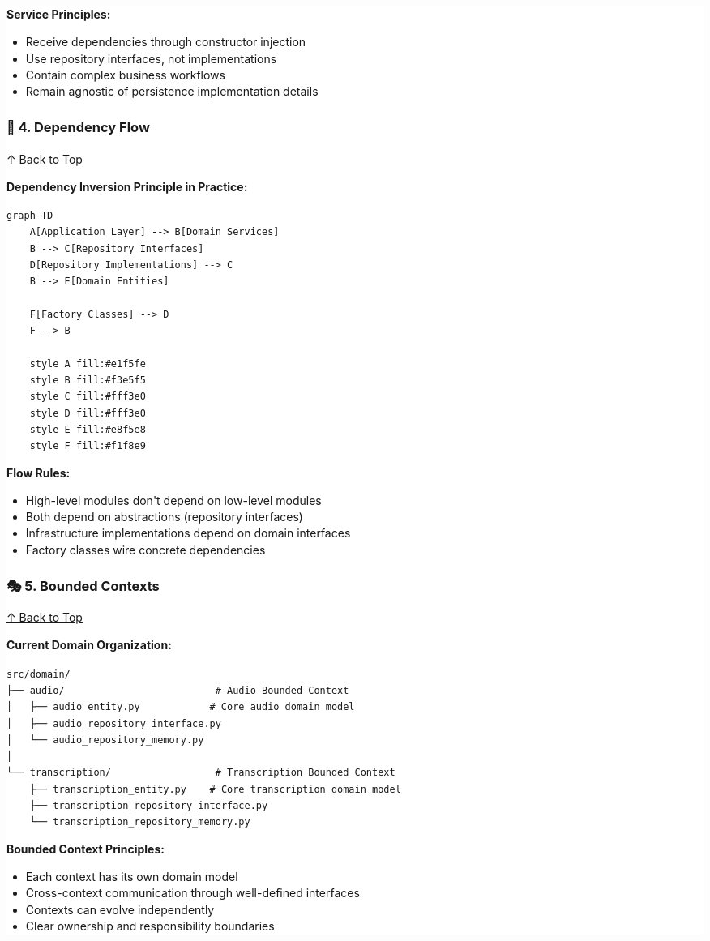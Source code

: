 **Service Principles:**
- Receive dependencies through constructor injection
- Use repository interfaces, not implementations
- Contain complex business workflows
- Remain agnostic of persistence implementation details

### 🔄 4. Dependency Flow
[↑ Back to Top](#table-of-contents)

**Dependency Inversion Principle in Practice:**

```mermaid
graph TD
    A[Application Layer] --> B[Domain Services]
    B --> C[Repository Interfaces]
    D[Repository Implementations] --> C
    B --> E[Domain Entities]
    
    F[Factory Classes] --> D
    F --> B
    
    style A fill:#e1f5fe
    style B fill:#f3e5f5
    style C fill:#fff3e0
    style D fill:#fff3e0
    style E fill:#e8f5e8
    style F fill:#f1f8e9
```

**Flow Rules:**
- High-level modules don't depend on low-level modules
- Both depend on abstractions (repository interfaces)
- Infrastructure implementations depend on domain interfaces
- Factory classes wire concrete dependencies

### 🎭 5. Bounded Contexts
[↑ Back to Top](#table-of-contents)

**Current Domain Organization:**

```
src/domain/
├── audio/                          # Audio Bounded Context
│   ├── audio_entity.py            # Core audio domain model
│   ├── audio_repository_interface.py
│   └── audio_repository_memory.py
│
└── transcription/                  # Transcription Bounded Context
    ├── transcription_entity.py    # Core transcription domain model
    ├── transcription_repository_interface.py
    └── transcription_repository_memory.py
```

**Bounded Context Principles:**
- Each context has its own domain model
- Cross-context communication through well-defined interfaces
- Contexts can evolve independently
- Clear ownership and responsibility boundaries
